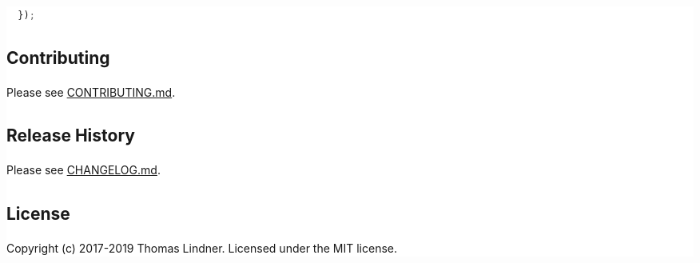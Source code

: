 ```javascript
  });
```

## Contributing

Please see [CONTRIBUTING.md](CONTRIBUTING.md).

## Release History

Please see [CHANGELOG.md](CHANGELOG.md).

## License

Copyright (c) 2017-2019 Thomas Lindner. Licensed under the MIT license.
